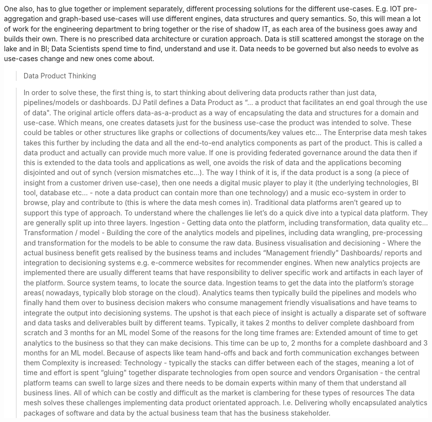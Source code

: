 One also, has to glue together or implement separately, different processing solutions for the different use-cases. E.g. IOT pre-aggregation and graph-based use-cases will use different engines, data structures and query semantics. So, this will mean a lot of work for the engineering department to bring together or the rise of shadow IT, as each area of the business goes away and builds their own.
There is no prescribed data architecture or curation approach. Data is still scattered amongst the storage on the lake and in BI; Data Scientists spend time to find, understand and use it. Data needs to be governed but also needs to evolve as use-cases change and new ones come about.

> Data Product Thinking

> In order to solve these, the first thing is, to start thinking about delivering data products rather than just data, pipelines/models or dashboards.
DJ Patil defines a Data Product as “… a product that facilitates an end goal through the use of data".
The original article offers data-as-a-product as a way of encapsulating the data and structures for a domain and use-case. Which means, one creates datasets just for the business use-case the product was intended to solve. These could be tables or other structures like graphs or collections of documents/key values etc...
The Enterprise data mesh takes takes this further by including the data and all the end-to-end analytics components as part of the product. This is called a data product and actually can provide much more value. If one is providing federated governance around the data then if this is extended to the data tools and applications as well, one avoids the risk of data and the applications becoming disjointed and out of synch (version mismatches etc…).
The way I think of it is, if the data product is a song (a piece of insight from a customer driven use-case), then one needs a digital music player to play it (the underlying technologies, BI tool, database etc… - note a data product can contain more than one technology) and a music eco-system in order to browse, play and contribute to (this is where the data mesh comes in).
Traditional data platforms aren’t geared up to support this type of approach. To understand where the challenges lie let’s do a quick dive into a typical data platform.
They are generally split up into three layers.
Ingestion - Getting data onto the platform, including transformation, data quality etc...
Transformation / model - Building the core of the analytics models and pipelines, including data wrangling, pre-processing and transformation for the models to be able to consume the raw data.
Business visualisation and decisioning - Where the actual business benefit gets realised by the business teams and includes “Management friendly" Dashboards/ reports and integration to decisioning systems e.g. e-commerce websites for recommender engines.
When new analytics projects are implemented there are usually different teams that have responsibility to deliver specific work and artifacts in each layer of the platform.
Source system teams, to locate the source data.
Ingestion teams to get the data into the platform’s storage areas( nowadays, typically blob storage on the cloud).
Analytics teams then typically build the pipelines and models who finally hand them over to business decision makers who consume management friendly visualisations and have teams to integrate the output into decisioning systems.
The upshot is that each piece of insight is actually a disparate set of software and data tasks and deliverables built by different teams.
Typically, it takes 2 months to deliver complete dashboard from scratch and 3 months for an ML model
Some of the reasons for the long time frames are:
Extended amount of time to get analytics to the business so that they can make decisions.
This time can be up to, 2 months for a complete dashboard and 3 months for an ML model. Because of aspects like team hand-offs and back and forth communication exchanges between them
Complexity is increased:
Technology - typically the stacks can differ between each of the stages, meaning a lot of time and effort is spent “gluing" together disparate technologies from open source and vendors
Organisation - the central platform teams can swell to large sizes and there needs to be domain experts within many of them that understand all business lines. All of which can be costly and difficult as the market is clambering for these types of resources
The data mesh solves these challenges implementing data product orientated approach. I.e. Delivering wholly encapsulated analytics packages of software and data by the actual business team that has the business stakeholder.